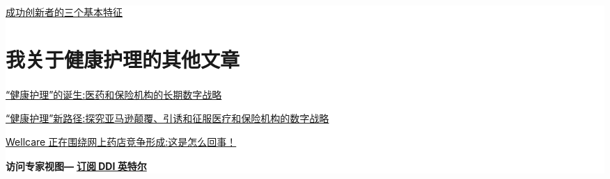 [成功创新者的三个基本特征](https://medium.com/datadriveninvestor/the-three-essential-traits-of-successful-innovators-692abeb47a19)

# 我关于健康护理的其他文章

[“健康护理”的诞生:医药和保险机构的长期数字战略](https://medium.com/datadriveninvestor/the-birth-of-wellcare-a-long-term-digital-strategy-for-pharma-and-insurance-organizations-b801e5210f49)

[“健康护理”新路径:探究亚马逊颠覆、引诱和征服医疗和保险机构的数字战略](https://medium.com/datadriveninvestor/the-wellcare-new-trail-8f354fd78c19)

[Wellcare 正在围绕网上药店竞争形成:这是怎么回事！](https://medium.com/illumination/wellcare-is-shaping-around-online-pharmacy-competition-this-is-how-effba812189)

**访问专家视图—** [**订阅 DDI 英特尔**](https://datadriveninvestor.com/ddi-intel)